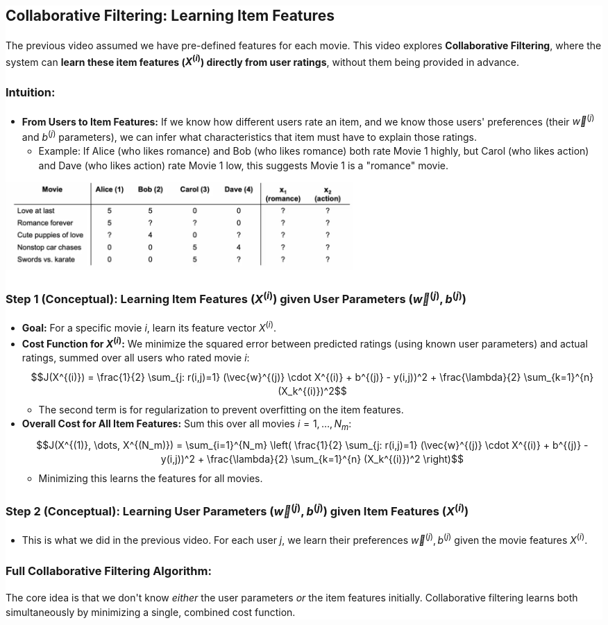 ## Collaborative Filtering: Learning Item Features

The previous video assumed we have pre-defined features for each movie. This video explores **Collaborative Filtering**, where the system can **learn these item features ($X^{(i)}$) directly from user ratings**, without them being provided in advance.

### Intuition:

* **From Users to Item Features:** If we know how different users rate an item, and we know those users' preferences (their $\vec{w}^{(j)}$ and $b^{(j)}$ parameters), we can infer what characteristics that item must have to explain those ratings.
    * Example: If Alice (who likes romance) and Bob (who likes romance) both rate Movie 1 highly, but Carol (who likes action) and Dave (who likes action) rate Movie 1 low, this suggests Movie 1 is a "romance" movie.

<img src="/metadata/colabb.png" width="500" />

### Step 1 (Conceptual): Learning Item Features ($X^{(i)}$) given User Parameters ($\vec{w}^{(j)}, b^{(j)}$)

* **Goal:** For a specific movie $i$, learn its feature vector $X^{(i)}$.
* **Cost Function for $X^{(i)}$:** We minimize the squared error between predicted ratings (using known user parameters) and actual ratings, summed over all users who rated movie $i$:
    $$J(X^{(i)}) = \frac{1}{2} \sum_{j: r(i,j)=1} (\vec{w}^{(j)} \cdot X^{(i)} + b^{(j)} - y(i,j))^2 + \frac{\lambda}{2} \sum_{k=1}^{n} (X_k^{(i)})^2$$
    * The second term is for regularization to prevent overfitting on the item features.
* **Overall Cost for All Item Features:** Sum this over all movies $i=1, \dots, N_m$:
    $$J(X^{(1)}, \dots, X^{(N_m)}) = \sum_{i=1}^{N_m} \left( \frac{1}{2} \sum_{j: r(i,j)=1} (\vec{w}^{(j)} \cdot X^{(i)} + b^{(j)} - y(i,j))^2 + \frac{\lambda}{2} \sum_{k=1}^{n} (X_k^{(i)})^2 \right)$$
    * Minimizing this learns the features for all movies.

### Step 2 (Conceptual): Learning User Parameters ($\vec{w}^{(j)}, b^{(j)}$) given Item Features ($X^{(i)}$)

* This is what we did in the previous video. For each user $j$, we learn their preferences $\vec{w}^{(j)}, b^{(j)}$ given the movie features $X^{(i)}$.

### Full Collaborative Filtering Algorithm:

The core idea is that we don't know *either* the user parameters *or* the item features initially. Collaborative filtering learns both simultaneously by minimizing a single, combined cost function.

